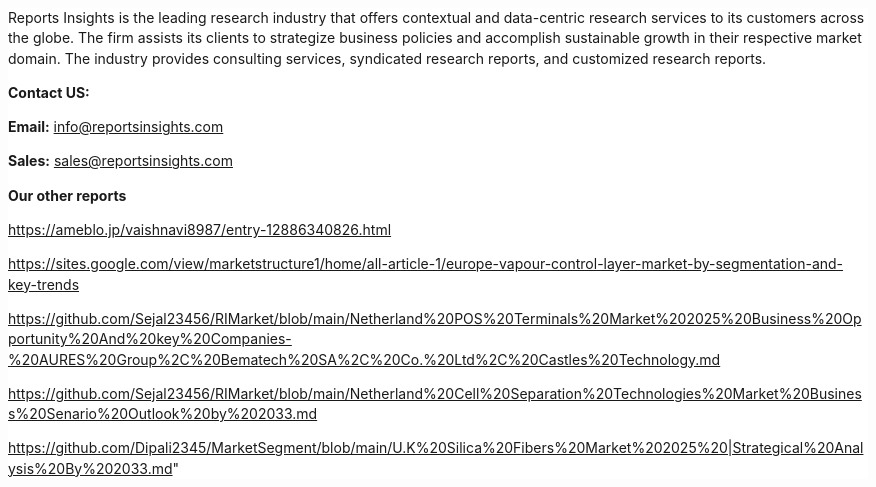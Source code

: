 Reports Insights is the leading research industry that offers contextual and data-centric research services to its customers across the globe. The firm assists its clients to strategize business policies and accomplish sustainable growth in their respective market domain. The industry provides consulting services, syndicated research reports, and customized research reports.

<strong>Contact US:</strong>

<p class=""""><b>Email:</b> <a href=mailto:info@reportsinsights.com>info@reportsinsights.com</a></p>
<p class=""""><b>Sales:</b> <a href=mailto:sales@reportsinsights.com>sales@reportsinsights.com</a></p>

<strong>Our other reports</strong>

<a href=https://ameblo.jp/vaishnavi8987/entry-12886340826.html>https://ameblo.jp/vaishnavi8987/entry-12886340826.html</a>

<a href=https://sites.google.com/view/marketstructure1/home/all-article-1/europe-vapour-control-layer-market-by-segmentation-and-key-trends>https://sites.google.com/view/marketstructure1/home/all-article-1/europe-vapour-control-layer-market-by-segmentation-and-key-trends</a>

<a href=https://github.com/Sejal23456/RIMarket/blob/main/Netherland%20POS%20Terminals%20Market%202025%20Business%20Opportunity%20And%20key%20Companies-%20AURES%20Group%2C%20Bematech%20SA%2C%20Co.%20Ltd%2C%20Castles%20Technology.md>https://github.com/Sejal23456/RIMarket/blob/main/Netherland%20POS%20Terminals%20Market%202025%20Business%20Opportunity%20And%20key%20Companies-%20AURES%20Group%2C%20Bematech%20SA%2C%20Co.%20Ltd%2C%20Castles%20Technology.md</a>

<a href=https://github.com/Sejal23456/RIMarket/blob/main/Netherland%20Cell%20Separation%20Technologies%20Market%20Business%20Senario%20Outlook%20by%202033.md>https://github.com/Sejal23456/RIMarket/blob/main/Netherland%20Cell%20Separation%20Technologies%20Market%20Business%20Senario%20Outlook%20by%202033.md</a>

<a href=https://github.com/Dipali2345/MarketSegment/blob/main/U.K%20Silica%20Fibers%20Market%202025%20|Strategical%20Analysis%20By%202033.md>https://github.com/Dipali2345/MarketSegment/blob/main/U.K%20Silica%20Fibers%20Market%202025%20|Strategical%20Analysis%20By%202033.md</a>"
